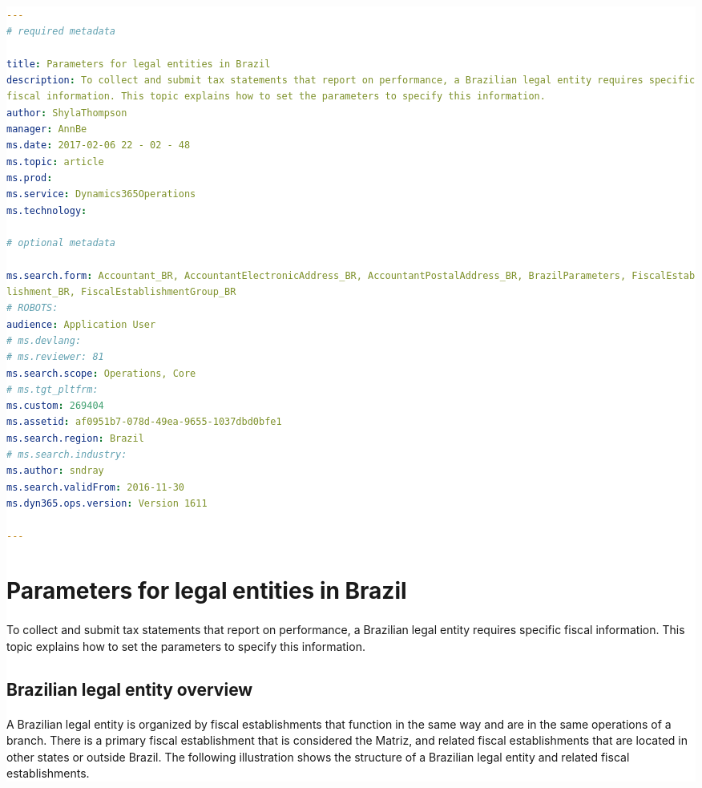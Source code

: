 ```yaml
---
# required metadata

title: Parameters for legal entities in Brazil
description: To collect and submit tax statements that report on performance, a Brazilian legal entity requires specific fiscal information. This topic explains how to set the parameters to specify this information.
author: ShylaThompson
manager: AnnBe
ms.date: 2017-02-06 22 - 02 - 48
ms.topic: article
ms.prod: 
ms.service: Dynamics365Operations
ms.technology: 

# optional metadata

ms.search.form: Accountant_BR, AccountantElectronicAddress_BR, AccountantPostalAddress_BR, BrazilParameters, FiscalEstablishment_BR, FiscalEstablishmentGroup_BR
# ROBOTS: 
audience: Application User
# ms.devlang: 
# ms.reviewer: 81
ms.search.scope: Operations, Core
# ms.tgt_pltfrm: 
ms.custom: 269404
ms.assetid: af0951b7-078d-49ea-9655-1037dbd0bfe1
ms.search.region: Brazil
# ms.search.industry: 
ms.author: sndray
ms.search.validFrom: 2016-11-30
ms.dyn365.ops.version: Version 1611

---
```


# Parameters for legal entities in Brazil

To collect and submit tax statements that report on performance, a Brazilian legal entity requires specific fiscal information. This topic explains how to set the parameters to specify this information.

Brazilian legal entity overview
-------------------------------

A Brazilian legal entity is organized by fiscal establishments that function in the same way and are in the same operations of a branch. There is a primary fiscal establishment that is considered the Matriz, and related fiscal establishments that are located in other states or outside Brazil. The following illustration shows the structure of a Brazilian legal entity and related fiscal establishments. 